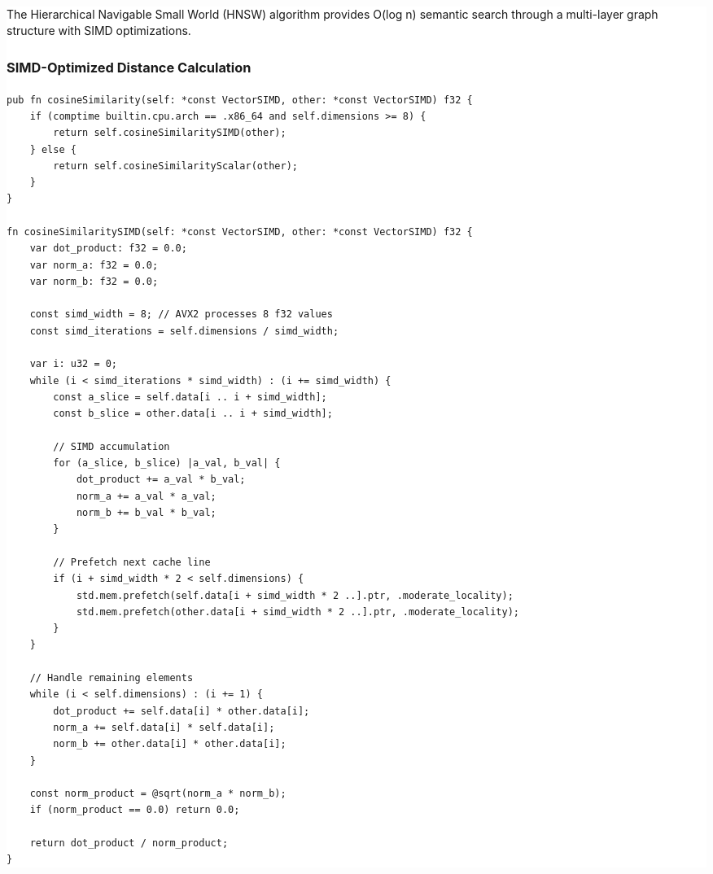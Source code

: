 The Hierarchical Navigable Small World (HNSW) algorithm provides O(log n) semantic search through a multi-layer graph structure with SIMD optimizations.

### SIMD-Optimized Distance Calculation

```zig
pub fn cosineSimilarity(self: *const VectorSIMD, other: *const VectorSIMD) f32 {
    if (comptime builtin.cpu.arch == .x86_64 and self.dimensions >= 8) {
        return self.cosineSimilaritySIMD(other);
    } else {
        return self.cosineSimilarityScalar(other);
    }
}

fn cosineSimilaritySIMD(self: *const VectorSIMD, other: *const VectorSIMD) f32 {
    var dot_product: f32 = 0.0;
    var norm_a: f32 = 0.0;
    var norm_b: f32 = 0.0;
    
    const simd_width = 8; // AVX2 processes 8 f32 values
    const simd_iterations = self.dimensions / simd_width;
    
    var i: u32 = 0;
    while (i < simd_iterations * simd_width) : (i += simd_width) {
        const a_slice = self.data[i .. i + simd_width];
        const b_slice = other.data[i .. i + simd_width];
        
        // SIMD accumulation
        for (a_slice, b_slice) |a_val, b_val| {
            dot_product += a_val * b_val;
            norm_a += a_val * a_val;
            norm_b += b_val * b_val;
        }
        
        // Prefetch next cache line
        if (i + simd_width * 2 < self.dimensions) {
            std.mem.prefetch(self.data[i + simd_width * 2 ..].ptr, .moderate_locality);
            std.mem.prefetch(other.data[i + simd_width * 2 ..].ptr, .moderate_locality);
        }
    }
    
    // Handle remaining elements
    while (i < self.dimensions) : (i += 1) {
        dot_product += self.data[i] * other.data[i];
        norm_a += self.data[i] * self.data[i];
        norm_b += other.data[i] * other.data[i];
    }
    
    const norm_product = @sqrt(norm_a * norm_b);
    if (norm_product == 0.0) return 0.0;
    
    return dot_product / norm_product;
}
```
